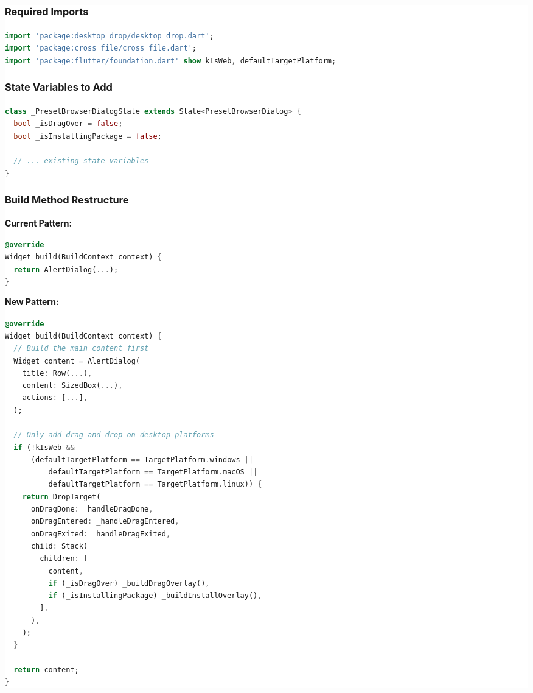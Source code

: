 ### Required Imports

```dart
import 'package:desktop_drop/desktop_drop.dart';
import 'package:cross_file/cross_file.dart';
import 'package:flutter/foundation.dart' show kIsWeb, defaultTargetPlatform;
```

### State Variables to Add

```dart
class _PresetBrowserDialogState extends State<PresetBrowserDialog> {
  bool _isDragOver = false;
  bool _isInstallingPackage = false;

  // ... existing state variables
}
```

### Build Method Restructure

**Current Pattern:**
```dart
@override
Widget build(BuildContext context) {
  return AlertDialog(...);
}
```

**New Pattern:**
```dart
@override
Widget build(BuildContext context) {
  // Build the main content first
  Widget content = AlertDialog(
    title: Row(...),
    content: SizedBox(...),
    actions: [...],
  );

  // Only add drag and drop on desktop platforms
  if (!kIsWeb &&
      (defaultTargetPlatform == TargetPlatform.windows ||
          defaultTargetPlatform == TargetPlatform.macOS ||
          defaultTargetPlatform == TargetPlatform.linux)) {
    return DropTarget(
      onDragDone: _handleDragDone,
      onDragEntered: _handleDragEntered,
      onDragExited: _handleDragExited,
      child: Stack(
        children: [
          content,
          if (_isDragOver) _buildDragOverlay(),
          if (_isInstallingPackage) _buildInstallOverlay(),
        ],
      ),
    );
  }

  return content;
}
```
